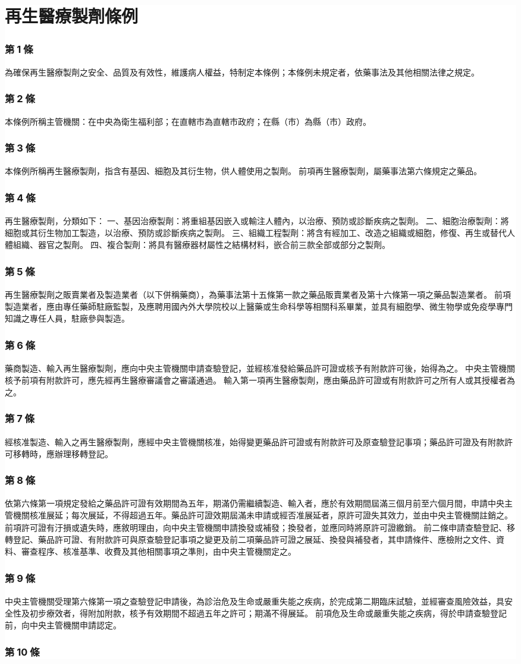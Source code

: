 # 再生醫療製劑條例

### 第 1 條

為確保再生醫療製劑之安全、品質及有效性，維護病人權益，特制定本條例；本條例未規定者，依藥事法及其他相關法律之規定。

### 第 2 條

本條例所稱主管機關：在中央為衛生福利部；在直轄市為直轄市政府；在縣（市）為縣（市）政府。

### 第 3 條

本條例所稱再生醫療製劑，指含有基因、細胞及其衍生物，供人體使用之製劑。
前項再生醫療製劑，屬藥事法第六條規定之藥品。

### 第 4 條

再生醫療製劑，分類如下：
一、基因治療製劑：將重組基因嵌入或輸注人體內，以治療、預防或診斷疾病之製劑。
二、細胞治療製劑：將細胞或其衍生物加工製造，以治療、預防或診斷疾病之製劑。
三、組織工程製劑：將含有經加工、改造之組織或細胞，修復、再生或替代人體組織、器官之製劑。
四、複合製劑：將具有醫療器材屬性之結構材料，嵌合前三款全部或部分之製劑。

### 第 5 條

再生醫療製劑之販賣業者及製造業者（以下併稱藥商），為藥事法第十五條第一款之藥品販賣業者及第十六條第一項之藥品製造業者。
前項製造業者，應由專任藥師駐廠監製，及應聘用國內外大學院校以上醫藥或生命科學等相關科系畢業，並具有細胞學、微生物學或免疫學專門知識之專任人員，駐廠參與製造。

### 第 6 條

藥商製造、輸入再生醫療製劑，應向中央主管機關申請查驗登記，並經核准發給藥品許可證或核予有附款許可後，始得為之。
中央主管機關核予前項有附款許可，應先經再生醫療審議會之審議通過。
輸入第一項再生醫療製劑，應由藥品許可證或有附款許可之所有人或其授權者為之。

### 第 7 條

經核准製造、輸入之再生醫療製劑，應經中央主管機關核准，始得變更藥品許可證或有附款許可及原查驗登記事項；藥品許可證及有附款許可移轉時，應辦理移轉登記。

### 第 8 條

依第六條第一項規定發給之藥品許可證有效期間為五年，期滿仍需繼續製造、輸入者，應於有效期間屆滿三個月前至六個月間，申請中央主管機關核准展延；每次展延，不得超過五年。藥品許可證效期屆滿未申請或經否准展延者，原許可證失其效力，並由中央主管機關註銷之。
前項許可證有汙損或遺失時，應敘明理由，向中央主管機關申請換發或補發；換發者，並應同時將原許可證繳銷。
前二條申請查驗登記、移轉登記、藥品許可證、有附款許可與原查驗登記事項之變更及前二項藥品許可證之展延、換發與補發者，其申請條件、應檢附之文件、資料、審查程序、核准基準、收費及其他相關事項之準則，由中央主管機關定之。

### 第 9 條

中央主管機關受理第六條第一項之查驗登記申請後，為診治危及生命或嚴重失能之疾病，於完成第二期臨床試驗，並經審查風險效益，具安全性及初步療效者，得附加附款，核予有效期間不超過五年之許可；期滿不得展延。
前項危及生命或嚴重失能之疾病，得於申請查驗登記前，向中央主管機關申請認定。

### 第 10 條
